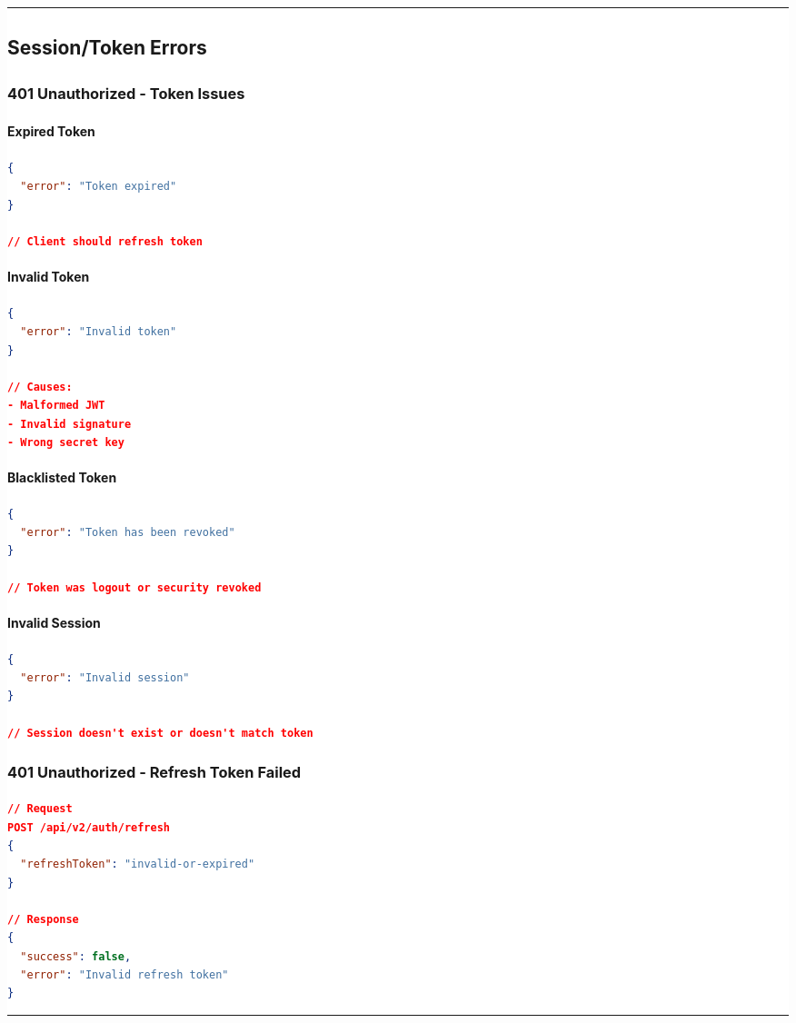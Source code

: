 ```json
```

---

## Session/Token Errors

### 401 Unauthorized - Token Issues

#### Expired Token
```json
{
  "error": "Token expired"
}

// Client should refresh token
```

#### Invalid Token
```json
{
  "error": "Invalid token"
}

// Causes:
- Malformed JWT
- Invalid signature
- Wrong secret key
```

#### Blacklisted Token
```json
{
  "error": "Token has been revoked"
}

// Token was logout or security revoked
```

#### Invalid Session
```json
{
  "error": "Invalid session"
}

// Session doesn't exist or doesn't match token
```

### 401 Unauthorized - Refresh Token Failed
```json
// Request
POST /api/v2/auth/refresh
{
  "refreshToken": "invalid-or-expired"
}

// Response
{
  "success": false,
  "error": "Invalid refresh token"
}
```

---